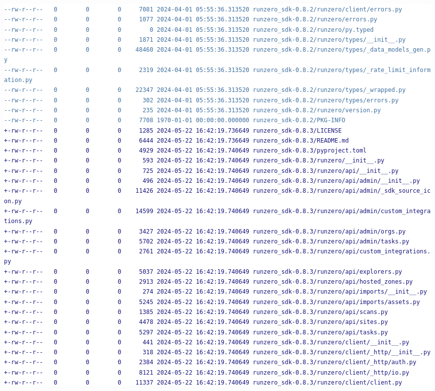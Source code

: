 ```diff
--rw-r--r--   0        0        0     7081 2024-04-01 05:55:36.313520 runzero_sdk-0.8.2/runzero/client/errors.py
--rw-r--r--   0        0        0     1077 2024-04-01 05:55:36.313520 runzero_sdk-0.8.2/runzero/errors.py
--rw-r--r--   0        0        0        0 2024-04-01 05:55:36.313520 runzero_sdk-0.8.2/runzero/py.typed
--rw-r--r--   0        0        0     1871 2024-04-01 05:55:36.313520 runzero_sdk-0.8.2/runzero/types/__init__.py
--rw-r--r--   0        0        0    48460 2024-04-01 05:55:36.313520 runzero_sdk-0.8.2/runzero/types/_data_models_gen.py
--rw-r--r--   0        0        0     2319 2024-04-01 05:55:36.313520 runzero_sdk-0.8.2/runzero/types/_rate_limit_information.py
--rw-r--r--   0        0        0    22347 2024-04-01 05:55:36.313520 runzero_sdk-0.8.2/runzero/types/_wrapped.py
--rw-r--r--   0        0        0      302 2024-04-01 05:55:36.313520 runzero_sdk-0.8.2/runzero/types/errors.py
--rw-r--r--   0        0        0      235 2024-04-01 05:55:36.313520 runzero_sdk-0.8.2/runzero/version.py
--rw-r--r--   0        0        0     7708 1970-01-01 00:00:00.000000 runzero_sdk-0.8.2/PKG-INFO
+-rw-r--r--   0        0        0     1285 2024-05-22 16:42:19.736649 runzero_sdk-0.8.3/LICENSE
+-rw-r--r--   0        0        0     6444 2024-05-22 16:42:19.736649 runzero_sdk-0.8.3/README.md
+-rw-r--r--   0        0        0     4929 2024-05-22 16:42:19.740649 runzero_sdk-0.8.3/pyproject.toml
+-rw-r--r--   0        0        0      593 2024-05-22 16:42:19.740649 runzero_sdk-0.8.3/runzero/__init__.py
+-rw-r--r--   0        0        0      725 2024-05-22 16:42:19.740649 runzero_sdk-0.8.3/runzero/api/__init__.py
+-rw-r--r--   0        0        0      496 2024-05-22 16:42:19.740649 runzero_sdk-0.8.3/runzero/api/admin/__init__.py
+-rw-r--r--   0        0        0    11426 2024-05-22 16:42:19.740649 runzero_sdk-0.8.3/runzero/api/admin/_sdk_source_icon.py
+-rw-r--r--   0        0        0    14599 2024-05-22 16:42:19.740649 runzero_sdk-0.8.3/runzero/api/admin/custom_integrations.py
+-rw-r--r--   0        0        0     3427 2024-05-22 16:42:19.740649 runzero_sdk-0.8.3/runzero/api/admin/orgs.py
+-rw-r--r--   0        0        0     5702 2024-05-22 16:42:19.740649 runzero_sdk-0.8.3/runzero/api/admin/tasks.py
+-rw-r--r--   0        0        0     2761 2024-05-22 16:42:19.740649 runzero_sdk-0.8.3/runzero/api/custom_integrations.py
+-rw-r--r--   0        0        0     5037 2024-05-22 16:42:19.740649 runzero_sdk-0.8.3/runzero/api/explorers.py
+-rw-r--r--   0        0        0     2913 2024-05-22 16:42:19.740649 runzero_sdk-0.8.3/runzero/api/hosted_zones.py
+-rw-r--r--   0        0        0      274 2024-05-22 16:42:19.740649 runzero_sdk-0.8.3/runzero/api/imports/__init__.py
+-rw-r--r--   0        0        0     5245 2024-05-22 16:42:19.740649 runzero_sdk-0.8.3/runzero/api/imports/assets.py
+-rw-r--r--   0        0        0     1385 2024-05-22 16:42:19.740649 runzero_sdk-0.8.3/runzero/api/scans.py
+-rw-r--r--   0        0        0     4478 2024-05-22 16:42:19.740649 runzero_sdk-0.8.3/runzero/api/sites.py
+-rw-r--r--   0        0        0     5297 2024-05-22 16:42:19.740649 runzero_sdk-0.8.3/runzero/api/tasks.py
+-rw-r--r--   0        0        0      441 2024-05-22 16:42:19.740649 runzero_sdk-0.8.3/runzero/client/__init__.py
+-rw-r--r--   0        0        0      318 2024-05-22 16:42:19.740649 runzero_sdk-0.8.3/runzero/client/_http/__init__.py
+-rw-r--r--   0        0        0     2384 2024-05-22 16:42:19.740649 runzero_sdk-0.8.3/runzero/client/_http/auth.py
+-rw-r--r--   0        0        0     8121 2024-05-22 16:42:19.740649 runzero_sdk-0.8.3/runzero/client/_http/io.py
+-rw-r--r--   0        0        0    11337 2024-05-22 16:42:19.740649 runzero_sdk-0.8.3/runzero/client/client.py
```